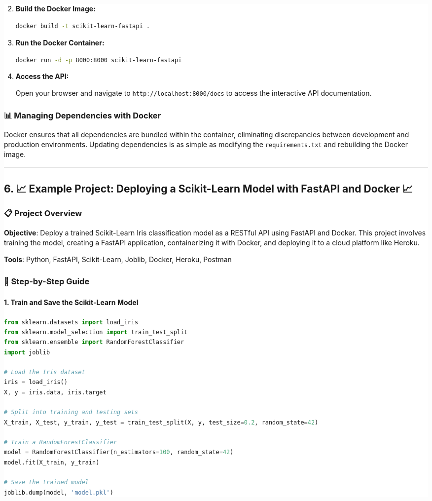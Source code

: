 2. **Build the Docker Image:**

   ```bash
   docker build -t scikit-learn-fastapi .
   ```

3. **Run the Docker Container:**

   ```bash
   docker run -d -p 8000:8000 scikit-learn-fastapi
   ```

4. **Access the API:**

   Open your browser and navigate to `http://localhost:8000/docs` to access the interactive API documentation.

### 📊 Managing Dependencies with Docker

Docker ensures that all dependencies are bundled within the container, eliminating discrepancies between development and production environments. Updating dependencies is as simple as modifying the `requirements.txt` and rebuilding the Docker image.

---

## 6. 📈 Example Project: Deploying a Scikit-Learn Model with FastAPI and Docker 📈

### 📋 Project Overview

**Objective**: Deploy a trained Scikit-Learn Iris classification model as a RESTful API using FastAPI and Docker. This project involves training the model, creating a FastAPI application, containerizing it with Docker, and deploying it to a cloud platform like Heroku.

**Tools**: Python, FastAPI, Scikit-Learn, Joblib, Docker, Heroku, Postman

### 📝 Step-by-Step Guide

#### 1. Train and Save the Scikit-Learn Model

```python
from sklearn.datasets import load_iris
from sklearn.model_selection import train_test_split
from sklearn.ensemble import RandomForestClassifier
import joblib

# Load the Iris dataset
iris = load_iris()
X, y = iris.data, iris.target

# Split into training and testing sets
X_train, X_test, y_train, y_test = train_test_split(X, y, test_size=0.2, random_state=42)

# Train a RandomForestClassifier
model = RandomForestClassifier(n_estimators=100, random_state=42)
model.fit(X_train, y_train)

# Save the trained model
joblib.dump(model, 'model.pkl')
```
